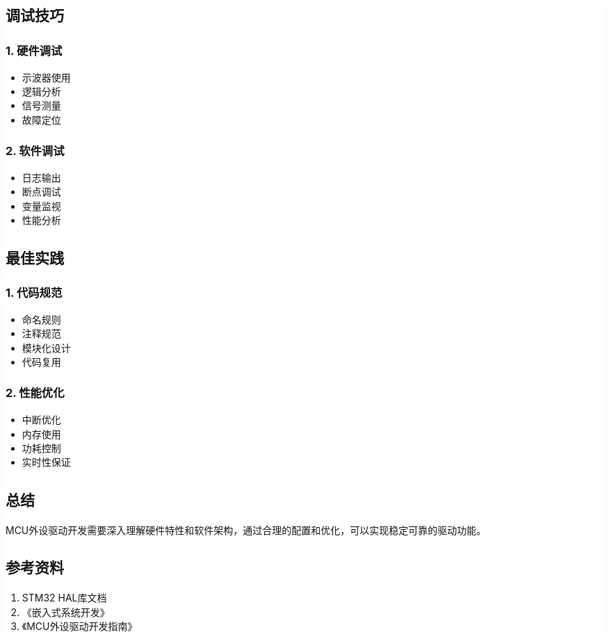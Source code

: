 ## 调试技巧

### 1. 硬件调试
- 示波器使用
- 逻辑分析
- 信号测量
- 故障定位

### 2. 软件调试
- 日志输出
- 断点调试
- 变量监视
- 性能分析

## 最佳实践

### 1. 代码规范
- 命名规则
- 注释规范
- 模块化设计
- 代码复用

### 2. 性能优化
- 中断优化
- 内存使用
- 功耗控制
- 实时性保证

## 总结

MCU外设驱动开发需要深入理解硬件特性和软件架构，通过合理的配置和优化，可以实现稳定可靠的驱动功能。

## 参考资料
1. STM32 HAL库文档
2. 《嵌入式系统开发》
3. 《MCU外设驱动开发指南》 